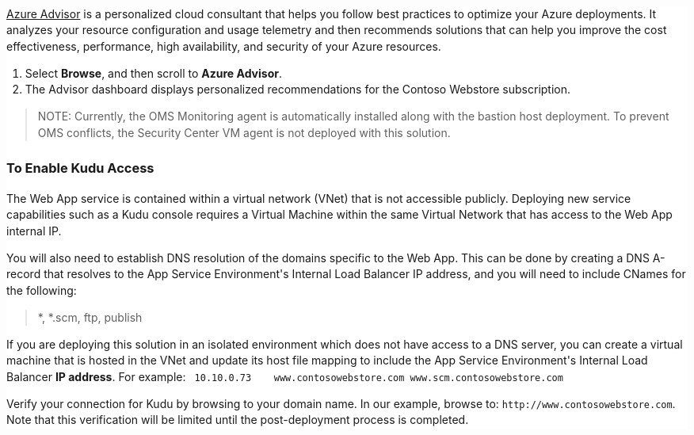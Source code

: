 [Azure Advisor](https://docs.microsoft.com/en-us/azure/advisor/advisor-overview) is a personalized cloud consultant that helps you follow best practices to optimize your Azure deployments. It analyzes your resource configuration and usage telemetry and then recommends solutions that can help you improve the cost effectiveness, performance, high availability, and security of your Azure resources.

 1. Select **Browse**, and then scroll to **Azure Advisor**. 
 2. The Advisor dashboard displays personalized recommendations for the Contoso Webstore subscription.
 
> NOTE: Currently, the OMS Monitoring agent is automatically installed along with the bastion host deployment. To prevent OMS conflicts, the Security Center VM agent is not deployed with this solution.

### To Enable Kudu Access

The Web App service is contained within a virtual network (VNet) that is not accessible publicly. Deploying new service capabilities such as a Kudu console requires a Virtual Machine within the same Virtual Network that has access to the Web App internal IP. 

You will also need to establish DNS resolution of the domains specific to the Web App. This can be done by creating a DNS A-record that resolves to the App Service Environment's Internal Load Balancer IP address, and you will need to include CNames for the following:
> *, *.scm, ftp, publish 

If you are deploying this solution in an isolated environment which does not have access to  a DNS server, you can create a virtual machine that is hosted in the VNet and update its host file mapping to include the App Service Environment's Internal Load Balancer **IP address**. For example: 
    ` 10.10.0.73	www.contosowebstore.com	www.scm.contosowebstore.com`	

Verify your connection for Kudu by browsing to your domain name. In our example, browse to: `http://www.contosowebstore.com`. Note that this verification will be limited until the post-deployment process is completed.



[code-repo]: https://github.com/Azure/pci-paas-webapp-ase-sqldb-appgateway-keyvault-oms "Code Repository"
